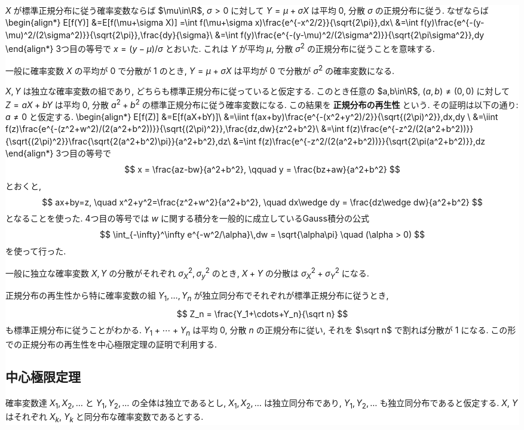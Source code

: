$X$ が標準正規分布に従う確率変数ならば $\mu\in\R$, $\sigma >0$ に対して $Y=\mu+\sigma X$ は平均 $0$, 分散 $\sigma$ の正規分布に従う. なぜならば
\begin{align*}
E[f(Y)]
&=E[f(\mu+\sigma X)]
=\int f(\mu+\sigma x)\frac{e^{-x^2/2}}{\sqrt{2\pi}}\,dx\\
&=\int f(y)\frac{e^{-(y-\mu)^2/(2\sigma^2)}}{\sqrt{2\pi}}\,\frac{dy}{\sigma}\\
&=\int f(y)\frac{e^{-(y-\mu)^2/(2\sigma^2)}}{\sqrt{2\pi\sigma^2}}\,dy
\end{align*}
3つ目の等号で $x=(y-\mu)/\sigma$ とおいた.
これは $Y$ が平均 $\mu$, 分散 $\sigma^2$ の正規分布に従うことを意味する.

一般に確率変数 $X$ の平均が $0$ で分散が $1$ のとき, $Y=\mu+\sigma X$ は平均が $0$ で分散が $\sigma^2$ の確率変数になる.

$X,Y$ は独立な確率変数の組であり, どちらも標準正規分布に従っていると仮定する. このとき任意の $a,b\in\R$, $(a,b)\ne(0,0)$ に対して $Z=aX+bY$ は平均 $0$, 分散 $a^2+b^2$ の標準正規分布に従う確率変数になる. この結果を **正規分布の再生性** という.
その証明は以下の通り: $a\ne 0$ と仮定する. 
\begin{align*}
E[f(Z)]
&=E[f(aX+bY)]\\
&=\iint f(ax+by)\frac{e^{-(x^2+y^2)/2}}{\sqrt{(2\pi)^2}}\,dx\,dy \\
&=\iint f(z)\frac{e^{-(z^2+w^2)/(2(a^2+b^2))}}{\sqrt{(2\pi)^2}}\,\frac{dz\,dw}{z^2+b^2}\\
&=\int f(z)\frac{e^{-z^2/(2(a^2+b^2))}}{\sqrt{(2\pi)^2}}\frac{\sqrt{2(a^2+b^2)\pi}}{a^2+b^2}\,dz\\
&=\int f(z)\frac{e^{-z^2/(2(a^2+b^2))}}{\sqrt{2\pi(a^2+b^2)}}\,dz
\end{align*}
3つ目の等号で
$$
x = \frac{az-bw}{a^2+b^2}, \qquad y = \frac{bz+aw}{a^2+b^2}
$$
とおくと,
$$
ax+by=z, \quad x^2+y^2=\frac{z^2+w^2}{a^2+b^2}, \quad dx\wedge dy = \frac{dz\wedge dw}{a^2+b^2}
$$
となることを使った. 4つ目の等号では $w$ に関する積分を一般的に成立しているGauss積分の公式
$$
\int_{-\infty}^\infty e^{-w^2/\alpha}\,dw = \sqrt{\alpha\pi}
\quad (\alpha > 0)
$$
を使って行った.

一般に独立な確率変数 $X,Y$ の分散がそれぞれ $\sigma_X^2,\sigma_y^2$ のとき, $X+Y$ の分散は $\sigma_X^2+\sigma_Y^2$ になる.

正規分布の再生性から特に確率変数の組 $Y_1,\ldots,Y_n$ が独立同分布でそれぞれが標準正規分布に従うとき,
$$
Z_n = \frac{Y_1+\cdots+Y_n}{\sqrt n}
$$
も標準正規分布に従うことがわかる. $Y_1+\cdots+Y_n$ は平均 $0$, 分散 $n$ の正規分布に従い, それを $\sqrt n$ で割れば分散が $1$ になる. この形での正規分布の再生性を中心極限定理の証明で利用する.

## 中心極限定理

確率変数達 $X_1,X_2,\ldots$ と $Y_1,Y_2,\ldots$ の全体は独立であるとし, $X_1,X_2,\ldots$ は独立同分布であり, $Y_1,Y_2,\ldots$ も独立同分布であると仮定する. $X$, $Y$ はそれぞれ $X_k$, $Y_k$ と同分布な確率変数であるとする.
